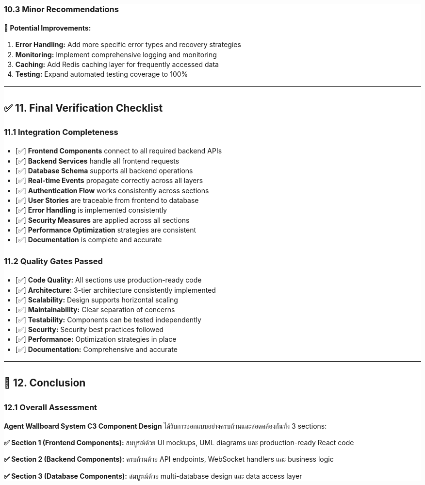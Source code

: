 ### 10.3 Minor Recommendations

**🔧 Potential Improvements:**
1. **Error Handling:** Add more specific error types and recovery strategies
2. **Monitoring:** Implement comprehensive logging and monitoring
3. **Caching:** Add Redis caching layer for frequently accessed data
4. **Testing:** Expand automated testing coverage to 100%

---

## ✅ 11. Final Verification Checklist

### 11.1 Integration Completeness

- [✅] **Frontend Components** connect to all required backend APIs
- [✅] **Backend Services** handle all frontend requests  
- [✅] **Database Schema** supports all backend operations
- [✅] **Real-time Events** propagate correctly across all layers
- [✅] **Authentication Flow** works consistently across sections
- [✅] **User Stories** are traceable from frontend to database
- [✅] **Error Handling** is implemented consistently
- [✅] **Security Measures** are applied across all sections
- [✅] **Performance Optimization** strategies are consistent
- [✅] **Documentation** is complete and accurate

### 11.2 Quality Gates Passed

- [✅] **Code Quality:** All sections use production-ready code
- [✅] **Architecture:** 3-tier architecture consistently implemented
- [✅] **Scalability:** Design supports horizontal scaling
- [✅] **Maintainability:** Clear separation of concerns
- [✅] **Testability:** Components can be tested independently
- [✅] **Security:** Security best practices followed
- [✅] **Performance:** Optimization strategies in place
- [✅] **Documentation:** Comprehensive and accurate

---

## 🎯 12. Conclusion

### 12.1 Overall Assessment

**Agent Wallboard System C3 Component Design** ได้รับการออกแบบอย่างครบถ้วนและสอดคล้องกันทั้ง 3 sections:

**✅ Section 1 (Frontend Components):** สมบูรณ์ด้วย UI mockups, UML diagrams และ production-ready React code

**✅ Section 2 (Backend Components):** ครบถ้วนด้วย API endpoints, WebSocket handlers และ business logic

**✅ Section 3 (Database Components):** สมบูรณ์ด้วย multi-database design และ data access layer
